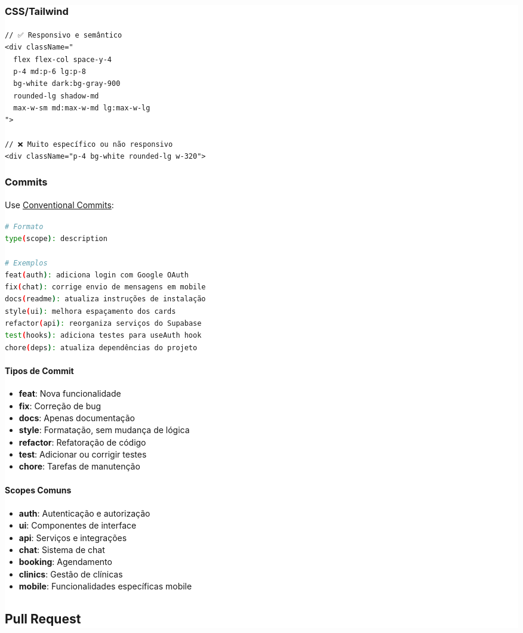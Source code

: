 ### CSS/Tailwind
```tsx
// ✅ Responsivo e semântico
<div className="
  flex flex-col space-y-4
  p-4 md:p-6 lg:p-8
  bg-white dark:bg-gray-900
  rounded-lg shadow-md
  max-w-sm md:max-w-md lg:max-w-lg
">

// ❌ Muito específico ou não responsivo
<div className="p-4 bg-white rounded-lg w-320">
```

### Commits
Use [Conventional Commits](https://conventionalcommits.org/):

```bash
# Formato
type(scope): description

# Exemplos
feat(auth): adiciona login com Google OAuth
fix(chat): corrige envio de mensagens em mobile
docs(readme): atualiza instruções de instalação
style(ui): melhora espaçamento dos cards
refactor(api): reorganiza serviços do Supabase
test(hooks): adiciona testes para useAuth hook
chore(deps): atualiza dependências do projeto
```

#### Tipos de Commit
- **feat**: Nova funcionalidade
- **fix**: Correção de bug
- **docs**: Apenas documentação
- **style**: Formatação, sem mudança de lógica
- **refactor**: Refatoração de código
- **test**: Adicionar ou corrigir testes
- **chore**: Tarefas de manutenção

#### Scopes Comuns
- **auth**: Autenticação e autorização
- **ui**: Componentes de interface
- **api**: Serviços e integrações
- **chat**: Sistema de chat
- **booking**: Agendamento
- **clinics**: Gestão de clínicas
- **mobile**: Funcionalidades específicas mobile

## Pull Request

